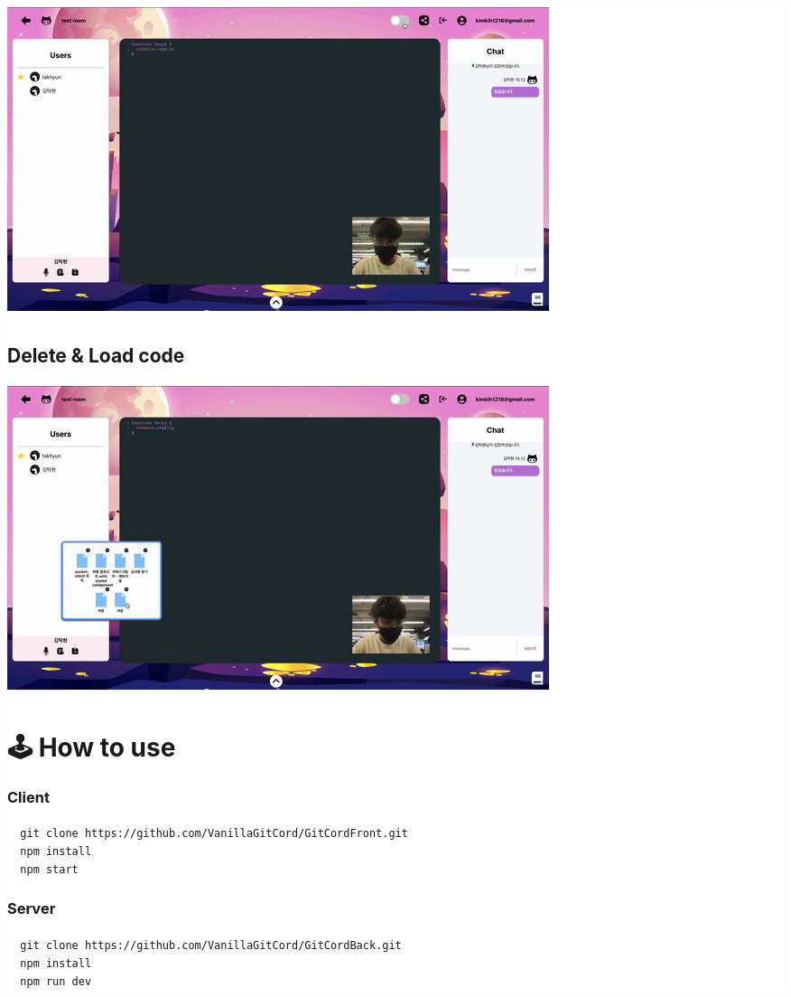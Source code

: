 <img src="./readmeAssets/images/whiteBoard.gif" />

## Delete & Load code

<img src="./readmeAssets/images/deleteAndLoadCode.gif" />

# 🕹 How to use

### Client
```
  git clone https://github.com/VanillaGitCord/GitCordFront.git
  npm install
  npm start
```

### Server
```
  git clone https://github.com/VanillaGitCord/GitCordBack.git
  npm install
  npm run dev
```
